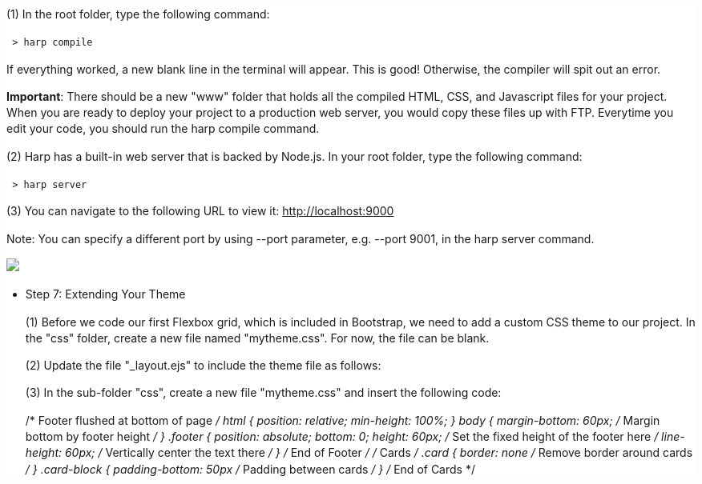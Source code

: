   (1) In the root folder, type the following command:
  
     > harp compile
  
  If everything worked, a new blank line in the terminal will appear. This is good! Otherwise, the compiler will spit out an error. 
  
  **Important**: There should be a new "www" folder that holds all the compiled HTML, CSS, and Javascript files for your project. When you are ready to deploy your project to a production web server, you would copy these files up with FTP. Everytime you edit your code, you should run the harp compile command.
  
  (2) Harp has a built-in web server that is backed by Node.js. In your root folder, type the following command:
  
     > harp server
  
  (3) You can navigate to the following URL to view it: [http://localhost:9000](http://localhost:9000)
  
  Note: You can specify a different port by using --port parameter, e.g. --port 9001, in the harp server command.
  
  ![][2]
  
  [2]: images/creating-a-blog-theme-with-bootstrap-and-harp/step-6--running-our-home-page-.png
- Step 7: Extending Your Theme
  
  (1) Before we code our first Flexbox grid, which is included in Bootstrap, we need to add a custom CSS theme to our project. In the "css" folder, create a new file named "mytheme.css". For now, the file can be blank.
  
  (2) Update the file "_layout.ejs" to include the theme file as follows:
  
     <!-- Bootstrap CSS first, then MyTheme CSS -->
     <link rel="stylesheet" href="css/bootstrap.min.css">
     <link href="https://maxcdn.bootstrapcdn.com/font-awesome/4.7.0/css/font-awesome.min.css" rel="stylesheet">
     <link rel="stylesheet" href="css/mytheme.css">
  
  (3) In the sub-folder "css", create a new file "mytheme.css" and insert the following code:
  
     /* Footer flushed at bottom of page */
     html {
         position: relative;
         min-height: 100%;
     }
     body {
         margin-bottom: 60px; /* Margin bottom by footer height */
     }
     .footer {
         position: absolute;
         bottom: 0;
         height: 60px; /* Set the fixed height of the footer here */
         line-height: 60px; /* Vertically center the text there */
     }
     /* End of Footer */
     /* Cards */
     .card {
         border: none /* Remove border around cards */
     }
     .card-block {
         padding-bottom: 50px /* Padding between cards */
     }
     /* End of Cards */
  

  [1]: images/creating-a-blog-theme-with-bootstrap-and-harp/step-1--creating-a-new-nodejs-project-.png